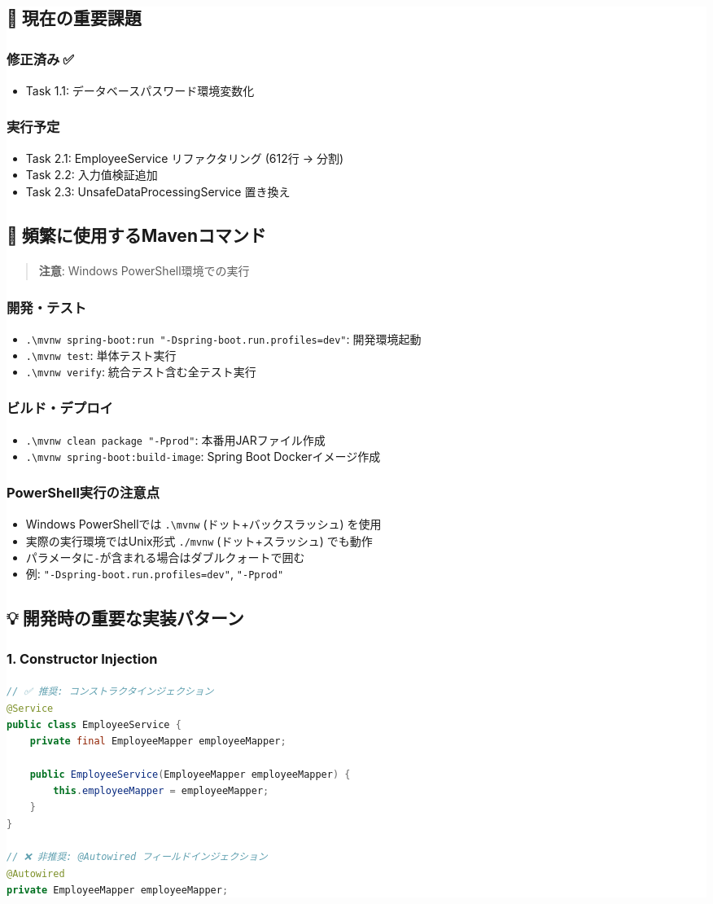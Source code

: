 ## 🔄 **現在の重要課題**

### **修正済み** ✅
- Task 1.1: データベースパスワード環境変数化

### **実行予定**
- Task 2.1: EmployeeService リファクタリング (612行 → 分割)
- Task 2.2: 入力值検証追加
- Task 2.3: UnsafeDataProcessingService 置き換え

## 🔧 **頻繁に使用するMavenコマンド**

> **注意**: Windows PowerShell環境での実行

### **開発・テスト**
- `.\mvnw spring-boot:run "-Dspring-boot.run.profiles=dev"`: 開発環境起動
- `.\mvnw test`: 単体テスト実行
- `.\mvnw verify`: 統合テスト含む全テスト実行

### **ビルド・デプロイ**
- `.\mvnw clean package "-Pprod"`: 本番用JARファイル作成
- `.\mvnw spring-boot:build-image`: Spring Boot Dockerイメージ作成

### **PowerShell実行の注意点**
- Windows PowerShellでは `.\mvnw` (ドット+バックスラッシュ) を使用
- 実際の実行環境ではUnix形式 `./mvnw` (ドット+スラッシュ) でも動作
- パラメータに`-`が含まれる場合はダブルクォートで囲む
- 例: `"-Dspring-boot.run.profiles=dev"`, `"-Pprod"`

## 💡 **開発時の重要な実装パターン**

### **1. Constructor Injection**
```java
// ✅ 推奨: コンストラクタインジェクション
@Service
public class EmployeeService {
    private final EmployeeMapper employeeMapper;
    
    public EmployeeService(EmployeeMapper employeeMapper) {
        this.employeeMapper = employeeMapper;
    }
}

// ❌ 非推奨: @Autowired フィールドインジェクション
@Autowired
private EmployeeMapper employeeMapper;
```

